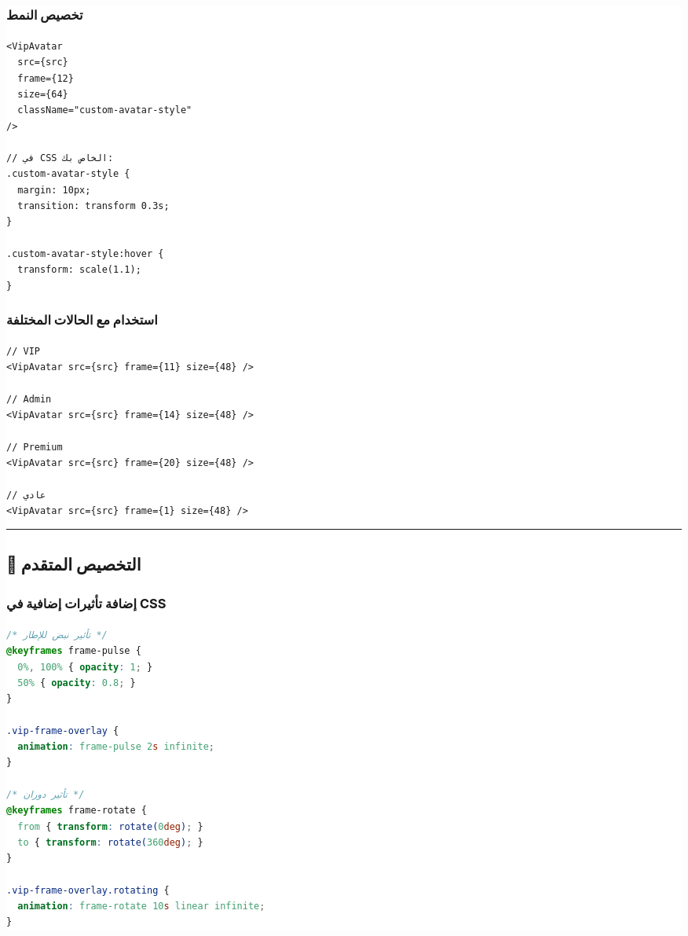 ### تخصيص النمط
```tsx
<VipAvatar 
  src={src}
  frame={12}
  size={64}
  className="custom-avatar-style"
/>

// في CSS الخاص بك:
.custom-avatar-style {
  margin: 10px;
  transition: transform 0.3s;
}

.custom-avatar-style:hover {
  transform: scale(1.1);
}
```

### استخدام مع الحالات المختلفة
```tsx
// VIP
<VipAvatar src={src} frame={11} size={48} />

// Admin
<VipAvatar src={src} frame={14} size={48} />

// Premium
<VipAvatar src={src} frame={20} size={48} />

// عادي
<VipAvatar src={src} frame={1} size={48} />
```

---

## 🔧 التخصيص المتقدم

### إضافة تأثيرات إضافية في CSS
```css
/* تأثير نبض للإطار */
@keyframes frame-pulse {
  0%, 100% { opacity: 1; }
  50% { opacity: 0.8; }
}

.vip-frame-overlay {
  animation: frame-pulse 2s infinite;
}

/* تأثير دوران */
@keyframes frame-rotate {
  from { transform: rotate(0deg); }
  to { transform: rotate(360deg); }
}

.vip-frame-overlay.rotating {
  animation: frame-rotate 10s linear infinite;
}
```
